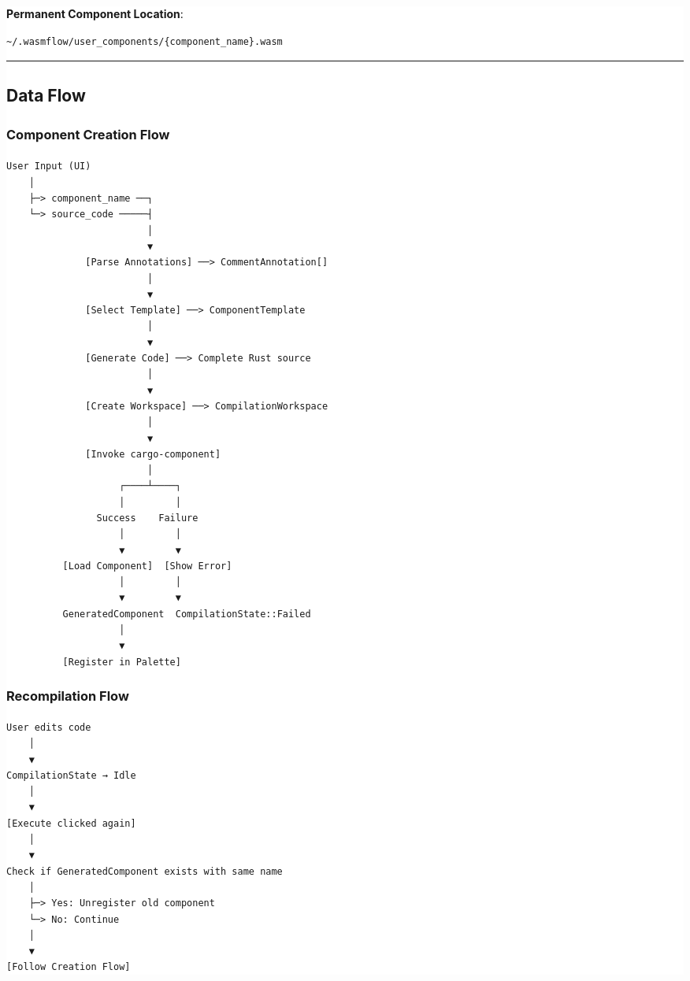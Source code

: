 **Permanent Component Location**:
```
~/.wasmflow/user_components/{component_name}.wasm
```

---

## Data Flow

### Component Creation Flow

```
User Input (UI)
    │
    ├─> component_name ──┐
    └─> source_code ─────┤
                         │
                         ▼
              [Parse Annotations] ──> CommentAnnotation[]
                         │
                         ▼
              [Select Template] ──> ComponentTemplate
                         │
                         ▼
              [Generate Code] ──> Complete Rust source
                         │
                         ▼
              [Create Workspace] ──> CompilationWorkspace
                         │
                         ▼
              [Invoke cargo-component]
                         │
                    ┌────┴────┐
                    │         │
                Success    Failure
                    │         │
                    ▼         ▼
          [Load Component]  [Show Error]
                    │         │
                    ▼         ▼
          GeneratedComponent  CompilationState::Failed
                    │
                    ▼
          [Register in Palette]
```

### Recompilation Flow

```
User edits code
    │
    ▼
CompilationState → Idle
    │
    ▼
[Execute clicked again]
    │
    ▼
Check if GeneratedComponent exists with same name
    │
    ├─> Yes: Unregister old component
    └─> No: Continue
    │
    ▼
[Follow Creation Flow]
```